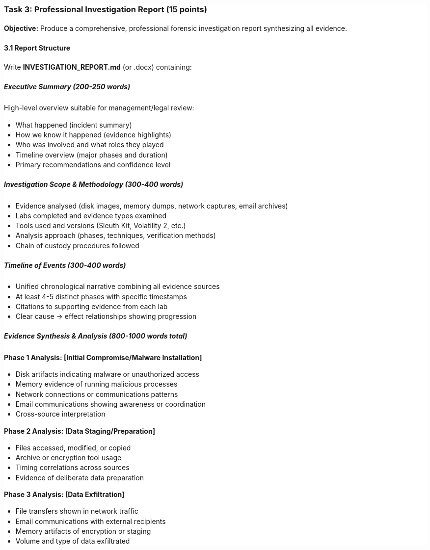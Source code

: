 
### Task 3: Professional Investigation Report (15 points)

**Objective:** Produce a comprehensive, professional forensic investigation report synthesizing all evidence.

#### 3.1 Report Structure

Write **INVESTIGATION_REPORT.md** (or .docx) containing:

##### Executive Summary (200-250 words)

High-level overview suitable for management/legal review:
- What happened (incident summary)
- How we know it happened (evidence highlights)
- Who was involved and what roles they played
- Timeline overview (major phases and duration)
- Primary recommendations and confidence level

##### Investigation Scope & Methodology (300-400 words)

- Evidence analysed (disk images, memory dumps, network captures, email archives)
- Labs completed and evidence types examined
- Tools used and versions (Sleuth Kit, Volatility 2, etc.)
- Analysis approach (phases, techniques, verification methods)
- Chain of custody procedures followed

##### Timeline of Events (300-400 words)

- Unified chronological narrative combining all evidence sources
- At least 4-5 distinct phases with specific timestamps
- Citations to supporting evidence from each lab
- Clear cause → effect relationships showing progression

##### Evidence Synthesis & Analysis (800-1000 words total)

**Phase 1 Analysis: [Initial Compromise/Malware Installation]**
- Disk artifacts indicating malware or unauthorized access
- Memory evidence of running malicious processes
- Network connections or communications patterns
- Email communications showing awareness or coordination
- Cross-source interpretation

**Phase 2 Analysis: [Data Staging/Preparation]**
- Files accessed, modified, or copied
- Archive or encryption tool usage
- Timing correlations across sources
- Evidence of deliberate data preparation

**Phase 3 Analysis: [Data Exfiltration]**
- File transfers shown in network traffic
- Email communications with external recipients
- Memory artifacts of encryption or staging
- Volume and type of data exfiltrated
